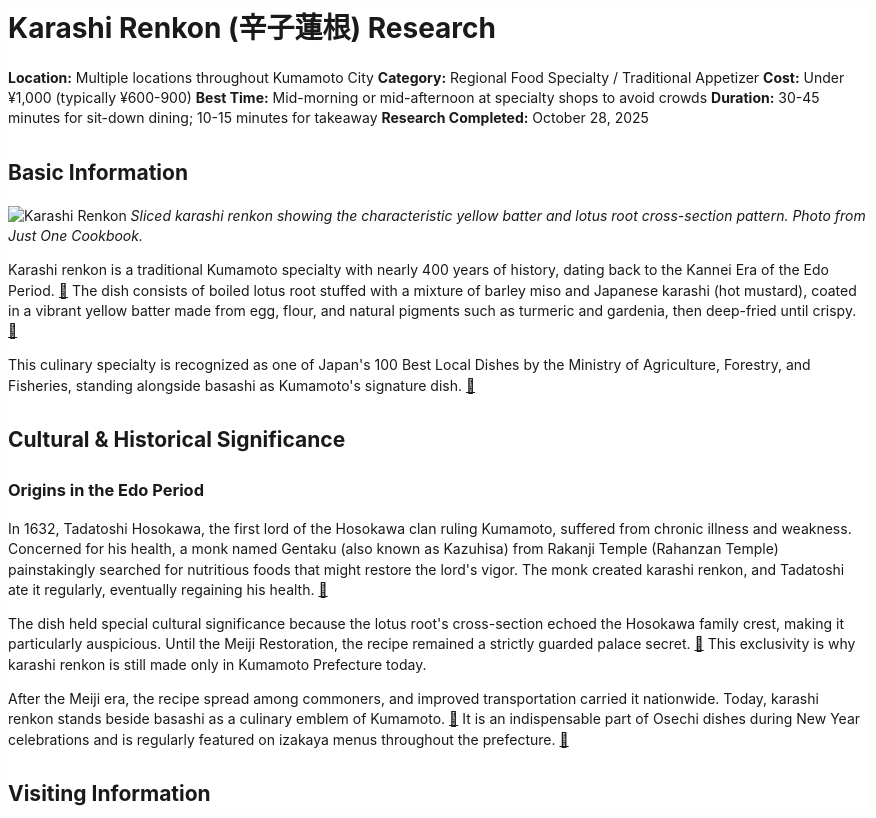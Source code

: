 # Karashi Renkon (辛子蓮根) Research

**Location:** Multiple locations throughout Kumamoto City
**Category:** Regional Food Specialty / Traditional Appetizer
**Cost:** Under ¥1,000 (typically ¥600-900)
**Best Time:** Mid-morning or mid-afternoon at specialty shops to avoid crowds
**Duration:** 30-45 minutes for sit-down dining; 10-15 minutes for takeaway
**Research Completed:** October 28, 2025

## Basic Information

![Karashi Renkon](https://www.justonecookbook.com/wp-content/uploads/2018/03/Karashi-Renkon-w722.jpg)
*Sliced karashi renkon showing the characteristic yellow batter and lotus root cross-section pattern. Photo from Just One Cookbook.*

Karashi renkon is a traditional Kumamoto specialty with nearly 400 years of history, dating back to the Kannei Era of the Edo Period. [🔗](https://kumamoto.guide/en/foods/foods_04.html) The dish consists of boiled lotus root stuffed with a mixture of barley miso and Japanese karashi (hot mustard), coated in a vibrant yellow batter made from egg, flour, and natural pigments such as turmeric and gardenia, then deep-fried until crispy. [🔗](https://www.japan.travel/en/ca/cuisine/kyushu/kumamoto/)

This culinary specialty is recognized as one of Japan's 100 Best Local Dishes by the Ministry of Agriculture, Forestry, and Fisheries, standing alongside basashi as Kumamoto's signature dish. [🔗](https://www.maff.go.jp/e/policies/market/k_ryouri/search_menu/270/index.html)

## Cultural & Historical Significance

### Origins in the Edo Period

In 1632, Tadatoshi Hosokawa, the first lord of the Hosokawa clan ruling Kumamoto, suffered from chronic illness and weakness. Concerned for his health, a monk named Gentaku (also known as Kazuhisa) from Rakanji Temple (Rahanzan Temple) painstakingly searched for nutritious foods that might restore the lord's vigor. The monk created karashi renkon, and Tadatoshi ate it regularly, eventually regaining his health. [🔗](https://www.japan.travel/en/sg/story/spicy-delicious-long-established-shop-spreading-local-flavor-195/)

The dish held special cultural significance because the lotus root's cross-section echoed the Hosokawa family crest, making it particularly auspicious. Until the Meiji Restoration, the recipe remained a strictly guarded palace secret. [🔗](https://www.maff.go.jp/e/policies/market/k_ryouri/search_menu/270/index.html) This exclusivity is why karashi renkon is still made only in Kumamoto Prefecture today.

After the Meiji era, the recipe spread among commoners, and improved transportation carried it nationwide. Today, karashi renkon stands beside basashi as a culinary emblem of Kumamoto. [🔗](https://kumamoto.guide/en/foods/foods_04.html) It is an indispensable part of Osechi dishes during New Year celebrations and is regularly featured on izakaya menus throughout the prefecture. [🔗](https://tenposstar.com/en/articles/r/1175)

## Visiting Information
